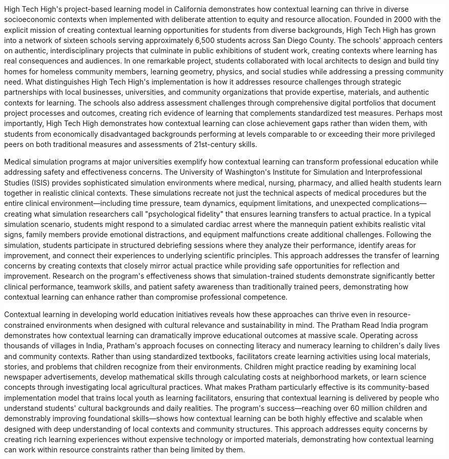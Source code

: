 High Tech High's project-based learning model in California demonstrates how contextual learning can thrive in diverse socioeconomic contexts when implemented with deliberate attention to equity and resource allocation. Founded in 2000 with the explicit mission of creating contextual learning opportunities for students from diverse backgrounds, High Tech High has grown into a network of sixteen schools serving approximately 6,500 students across San Diego County. The schools' approach centers on authentic, interdisciplinary projects that culminate in public exhibitions of student work, creating contexts where learning has real consequences and audiences. In one remarkable project, students collaborated with local architects to design and build tiny homes for homeless community members, learning geometry, physics, and social studies while addressing a pressing community need. What distinguishes High Tech High's implementation is how it addresses resource challenges through strategic partnerships with local businesses, universities, and community organizations that provide expertise, materials, and authentic contexts for learning. The schools also address assessment challenges through comprehensive digital portfolios that document project processes and outcomes, creating rich evidence of learning that complements standardized test measures. Perhaps most importantly, High Tech High demonstrates how contextual learning can close achievement gaps rather than widen them, with students from economically disadvantaged backgrounds performing at levels comparable to or exceeding their more privileged peers on both traditional measures and assessments of 21st-century skills.

Medical simulation programs at major universities exemplify how contextual learning can transform professional education while addressing safety and effectiveness concerns. The University of Washington's Institute for Simulation and Interprofessional Studies (ISIS) provides sophisticated simulation environments where medical, nursing, pharmacy, and allied health students learn together in realistic clinical contexts. These simulations recreate not just the technical aspects of medical procedures but the entire clinical environment—including time pressure, team dynamics, equipment limitations, and unexpected complications—creating what simulation researchers call "psychological fidelity" that ensures learning transfers to actual practice. In a typical simulation scenario, students might respond to a simulated cardiac arrest where the mannequin patient exhibits realistic vital signs, family members provide emotional distractions, and equipment malfunctions create additional challenges. Following the simulation, students participate in structured debriefing sessions where they analyze their performance, identify areas for improvement, and connect their experiences to underlying scientific principles. This approach addresses the transfer of learning concerns by creating contexts that closely mirror actual practice while providing safe opportunities for reflection and improvement. Research on the program's effectiveness shows that simulation-trained students demonstrate significantly better clinical performance, teamwork skills, and patient safety awareness than traditionally trained peers, demonstrating how contextual learning can enhance rather than compromise professional competence.

Contextual learning in developing world education initiatives reveals how these approaches can thrive even in resource-constrained environments when designed with cultural relevance and sustainability in mind. The Pratham Read India program demonstrates how contextual learning can dramatically improve educational outcomes at massive scale. Operating across thousands of villages in India, Pratham's approach focuses on connecting literacy and numeracy learning to children's daily lives and community contexts. Rather than using standardized textbooks, facilitators create learning activities using local materials, stories, and problems that children recognize from their environments. Children might practice reading by examining local newspaper advertisements, develop mathematical skills through calculating costs at neighborhood markets, or learn science concepts through investigating local agricultural practices. What makes Pratham particularly effective is its community-based implementation model that trains local youth as learning facilitators, ensuring that contextual learning is delivered by people who understand students' cultural backgrounds and daily realities. The program's success—reaching over 60 million children and demonstrably improving foundational skills—shows how contextual learning can be both highly effective and scalable when designed with deep understanding of local contexts and community structures. This approach addresses equity concerns by creating rich learning experiences without expensive technology or imported materials, demonstrating how contextual learning can work within resource constraints rather than being limited by them.
